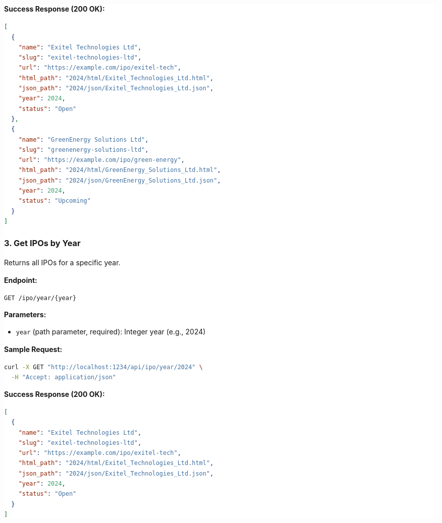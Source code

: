 **Success Response (200 OK):**
```json
[
  {
    "name": "Exitel Technologies Ltd",
    "slug": "exitel-technologies-ltd",
    "url": "https://example.com/ipo/exitel-tech",
    "html_path": "2024/html/Exitel_Technologies_Ltd.html",
    "json_path": "2024/json/Exitel_Technologies_Ltd.json",
    "year": 2024,
    "status": "Open"
  },
  {
    "name": "GreenEnergy Solutions Ltd",
    "slug": "greenenergy-solutions-ltd",
    "url": "https://example.com/ipo/green-energy",
    "html_path": "2024/html/GreenEnergy_Solutions_Ltd.html",
    "json_path": "2024/json/GreenEnergy_Solutions_Ltd.json",
    "year": 2024,
    "status": "Upcoming"
  }
]
```

### 3. Get IPOs by Year
Returns all IPOs for a specific year.

**Endpoint:**
```
GET /ipo/year/{year}
```

**Parameters:**
- `year` (path parameter, required): Integer year (e.g., 2024)

**Sample Request:**
```bash
curl -X GET "http://localhost:1234/api/ipo/year/2024" \
  -H "Accept: application/json"
```

**Success Response (200 OK):**
```json
[
  {
    "name": "Exitel Technologies Ltd",
    "slug": "exitel-technologies-ltd",
    "url": "https://example.com/ipo/exitel-tech",
    "html_path": "2024/html/Exitel_Technologies_Ltd.html",
    "json_path": "2024/json/Exitel_Technologies_Ltd.json",
    "year": 2024,
    "status": "Open"
  }
]
```
